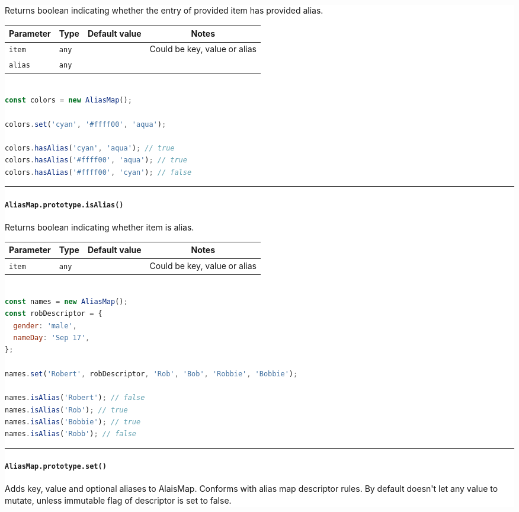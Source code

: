 Returns boolean indicating whether the entry of provided item has provided alias.


| **Parameter** | **Type** | **Default value** | **Notes**                                   |
|---------------|----------|-------------------|---------------------------------------------|
| `item`        | `any`    |                   | Could be key, value or alias                |
| `alias`       | `any`    |                   |                                             |

```js

const colors = new AliasMap();

colors.set('cyan', '#ffff00', 'aqua');

colors.hasAlias('cyan', 'aqua'); // true
colors.hasAlias('#ffff00', 'aqua'); // true
colors.hasAlias('#ffff00', 'cyan'); // false

```

***

#### `AliasMap.prototype.isAlias()`

Returns boolean indicating whether item is alias.


| **Parameter** | **Type** | **Default value** | **Notes**                                   |
|---------------|----------|-------------------|---------------------------------------------|
| `item`        | `any`    |                   | Could be key, value or alias                |

```js

const names = new AliasMap();
const robDescriptor = {
  gender: 'male',
  nameDay: 'Sep 17',
};

names.set('Robert', robDescriptor, 'Rob', 'Bob', 'Robbie', 'Bobbie');

names.isAlias('Robert'); // false
names.isAlias('Rob'); // true
names.isAlias('Bobbie'); // true
names.isAlias('Robb'); // false

```

***

#### `AliasMap.prototype.set()`

Adds key, value and optional aliases to AlaisMap. Conforms with alias map descriptor rules. By default doesn't let any value to mutate, unless immutable flag of descriptor is set to false.
